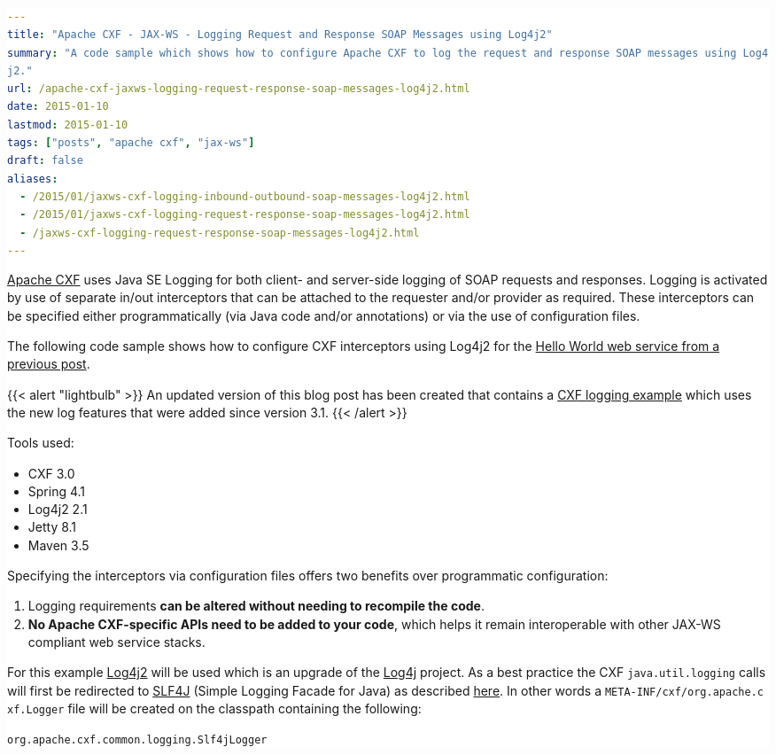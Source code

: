 ```yaml
---
title: "Apache CXF - JAX-WS - Logging Request and Response SOAP Messages using Log4j2"
summary: "A code sample which shows how to configure Apache CXF to log the request and response SOAP messages using Log4j2."
url: /apache-cxf-jaxws-logging-request-response-soap-messages-log4j2.html
date: 2015-01-10
lastmod: 2015-01-10
tags: ["posts", "apache cxf", "jax-ws"]
draft: false
aliases:
  - /2015/01/jaxws-cxf-logging-inbound-outbound-soap-messages-log4j2.html
  - /2015/01/jaxws-cxf-logging-request-response-soap-messages-log4j2.html
  - /jaxws-cxf-logging-request-response-soap-messages-log4j2.html
---
```


[Apache CXF](https://cxf.apache.org/) uses Java SE Logging for both client- and server-side logging of SOAP requests and responses. Logging is activated by use of separate in/out interceptors that can be attached to the requester and/or provider as required. These interceptors can be specified either programmatically (via Java code and/or annotations) or via the use of configuration files.

The following code sample shows how to configure CXF interceptors using Log4j2 for the [Hello World web service from a previous post](/jaxws-cxf-contract-first-hello-world-webservice-tutorial.html).

{{< alert "lightbulb" >}}
An updated version of this blog post has been created that contains a [CXF logging example](/apache-cxf-logging-soap-request-response-fault-messages-example.html) which uses the new log features that were added since version 3.1.
{{< /alert >}}

Tools used:

* CXF 3.0
* Spring 4.1
* Log4j2 2.1
* Jetty 8.1
* Maven 3.5

Specifying the interceptors via configuration files offers two benefits over programmatic configuration:

1. Logging requirements **can be altered without needing to recompile the code**.
2. **No Apache CXF-specific APIs need to be added to your code**, which helps it remain interoperable with other JAX-WS compliant web service stacks.

For this example [Log4j2](https://logging.apache.org/log4j/2.x/) will be used which is an upgrade of the [Log4j](https://logging.apache.org/log4j/1.2/) project. As a best practice the CXF `java.util.logging` calls will first be redirected to [SLF4J](http://www.slf4j.org/) (Simple Logging Facade for Java) as described [here](https://cxf.apache.org/docs/debugging-and-logging.html#DebuggingandLogging-UsingSLF4JInsteadofjava.util.logging%28since2.2.8%29). In other words a `META-INF/cxf/org.apache.cxf.Logger` file will be created on the classpath containing the following:

``` text
org.apache.cxf.common.logging.Slf4jLogger
```
